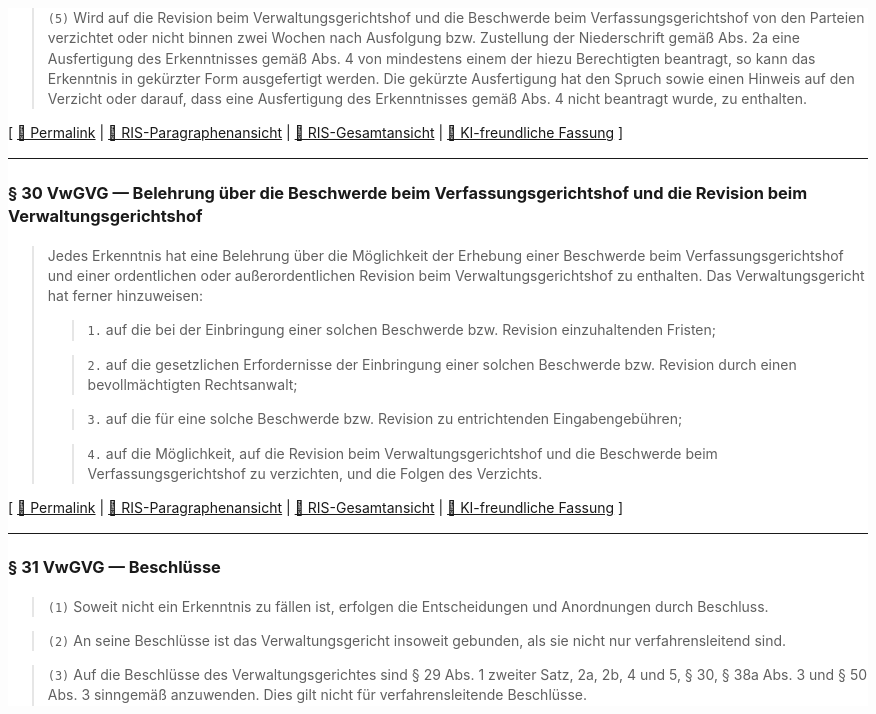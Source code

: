 > `(5)` Wird auf die Revision beim Verwaltungsgerichtshof und die Beschwerde beim Verfassungsgerichtshof von den Parteien verzichtet oder nicht binnen zwei Wochen nach Ausfolgung bzw\. Zustellung der Niederschrift gemäß Abs\. 2a eine Ausfertigung des Erkenntnisses gemäß Abs\. 4 von mindestens einem der hiezu Berechtigten beantragt, so kann das Erkenntnis in gekürzter Form ausgefertigt werden\. Die gekürzte Ausfertigung hat den Spruch sowie einen Hinweis auf den Verzicht oder darauf, dass eine Ausfertigung des Erkenntnisses gemäß Abs\. 4 nicht beantragt wurde, zu enthalten\.

\[ [🔗 Permalink](https://github.com/clairexen/LawAT/blob/main/files/BG.VwGVG.md#-29-vwgvg--verkündung-und-ausfertigung-der-erkenntnisse) | [📜 RIS-Paragraphenansicht](http://www.ris.bka.gv.at/NormDokument.wxe?Abfrage=Bundesnormen&Gesetzesnummer=20008255&Paragraf=29) | [📖 RIS-Gesamtansicht](https://ris.bka.gv.at/GeltendeFassung.wxe?Abfrage=Bundesnormen&Gesetzesnummer=20008255#MainContent_DocumentRepeater_BundesnormenCompleteNormDocumentData_31_TextContainer_31) | [🤖 KI-freundliche Fassung](https://github.com/clairexen/LawAT/blob/main/files/BG.VwGVG.003.md#-29-vwgvg--verkündung-und-ausfertigung-der-erkenntnisse) \]

----

### § 30 VwGVG — Belehrung über die Beschwerde beim Verfassungsgerichtshof und die Revision beim Verwaltungsgerichtshof

> Jedes Erkenntnis hat eine Belehrung über die Möglichkeit der Erhebung einer Beschwerde beim Verfassungsgerichtshof und einer ordentlichen oder außerordentlichen Revision beim Verwaltungsgerichtshof zu enthalten\. Das Verwaltungsgericht hat ferner hinzuweisen:
>
>> `1.` auf die bei der Einbringung einer solchen Beschwerde bzw\. Revision einzuhaltenden Fristen;
>
>> `2.` auf die gesetzlichen Erfordernisse der Einbringung einer solchen Beschwerde bzw\. Revision durch einen bevollmächtigten Rechtsanwalt;
>
>> `3.` auf die für eine solche Beschwerde bzw\. Revision zu entrichtenden Eingabengebühren;
>
>> `4.` auf die Möglichkeit, auf die Revision beim Verwaltungsgerichtshof und die Beschwerde beim Verfassungsgerichtshof zu verzichten, und die Folgen des Verzichts\.

\[ [🔗 Permalink](https://github.com/clairexen/LawAT/blob/main/files/BG.VwGVG.md#-30-vwgvg--belehrung-über-die-beschwerde-beim-verfassungsgerichtshof-und-die-revision-beim-verwaltungsgerichtshof) | [📜 RIS-Paragraphenansicht](http://www.ris.bka.gv.at/NormDokument.wxe?Abfrage=Bundesnormen&Gesetzesnummer=20008255&Paragraf=30) | [📖 RIS-Gesamtansicht](https://ris.bka.gv.at/GeltendeFassung.wxe?Abfrage=Bundesnormen&Gesetzesnummer=20008255#MainContent_DocumentRepeater_BundesnormenCompleteNormDocumentData_32_TextContainer_32) | [🤖 KI-freundliche Fassung](https://github.com/clairexen/LawAT/blob/main/files/BG.VwGVG.003.md#-30-vwgvg--belehrung-über-die-beschwerde-beim-verfassungsgerichtshof-und-die-revision-beim-verwaltungsgerichtshof) \]

----

### § 31 VwGVG — Beschlüsse

> `(1)` Soweit nicht ein Erkenntnis zu fällen ist, erfolgen die Entscheidungen und Anordnungen durch Beschluss\.

> `(2)` An seine Beschlüsse ist das Verwaltungsgericht insoweit gebunden, als sie nicht nur verfahrensleitend sind\.

> `(3)` Auf die Beschlüsse des Verwaltungsgerichtes sind § 29 Abs\. 1 zweiter Satz, 2a, 2b, 4 und 5, § 30, § 38a Abs\. 3 und § 50 Abs\. 3 sinngemäß anzuwenden\. Dies gilt nicht für verfahrensleitende Beschlüsse\.

